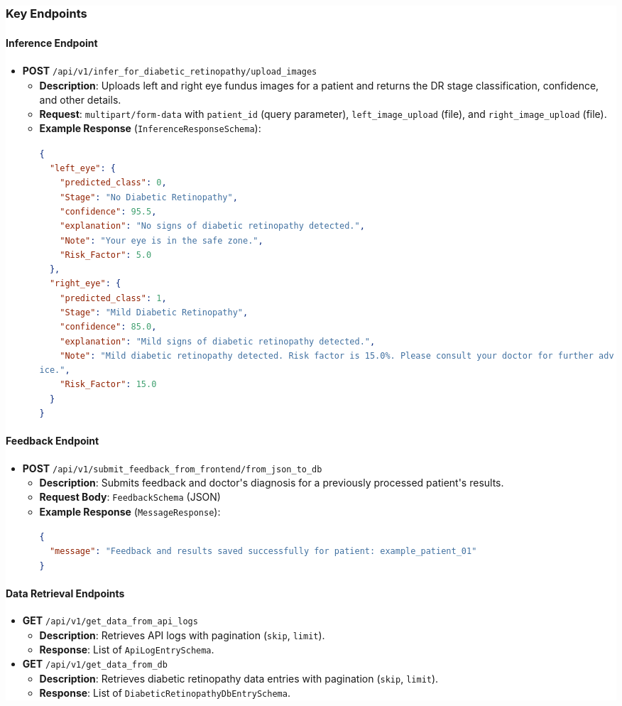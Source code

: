 ### Key Endpoints

#### Inference Endpoint

- **POST** `/api/v1/infer_for_diabetic_retinopathy/upload_images`
  - **Description**: Uploads left and right eye fundus images for a patient and returns the DR stage classification, confidence, and other details.
  - **Request**: `multipart/form-data` with `patient_id` (query parameter), `left_image_upload` (file), and `right_image_upload` (file).
  - **Example Response** (`InferenceResponseSchema`):
    ```json
    {
      "left_eye": {
        "predicted_class": 0,
        "Stage": "No Diabetic Retinopathy",
        "confidence": 95.5,
        "explanation": "No signs of diabetic retinopathy detected.",
        "Note": "Your eye is in the safe zone.",
        "Risk_Factor": 5.0
      },
      "right_eye": {
        "predicted_class": 1,
        "Stage": "Mild Diabetic Retinopathy",
        "confidence": 85.0,
        "explanation": "Mild signs of diabetic retinopathy detected.",
        "Note": "Mild diabetic retinopathy detected. Risk factor is 15.0%. Please consult your doctor for further advice.",
        "Risk_Factor": 15.0
      }
    }
    ```

#### Feedback Endpoint

- **POST** `/api/v1/submit_feedback_from_frontend/from_json_to_db`
  - **Description**: Submits feedback and doctor's diagnosis for a previously processed patient's results.
  - **Request Body**: `FeedbackSchema` (JSON)
  - **Example Response** (`MessageResponse`):
    ```json
    {
      "message": "Feedback and results saved successfully for patient: example_patient_01"
    }
    ```

#### Data Retrieval Endpoints

- **GET** `/api/v1/get_data_from_api_logs`
  - **Description**: Retrieves API logs with pagination (`skip`, `limit`).
  - **Response**: List of `ApiLogEntrySchema`.
- **GET** `/api/v1/get_data_from_db`
  - **Description**: Retrieves diabetic retinopathy data entries with pagination (`skip`, `limit`).
  - **Response**: List of `DiabeticRetinopathyDbEntrySchema`.
